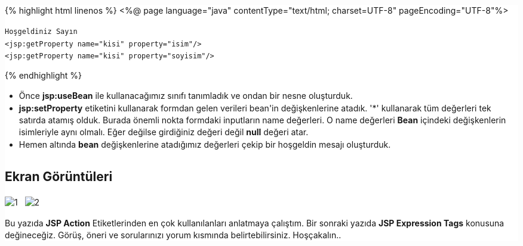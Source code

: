 {% highlight html linenos %}
<%@ page language="java" contentType="text/html; charset=UTF-8" pageEncoding="UTF-8"%>
<!DOCTYPE html PUBLIC "-//W3C//DTD HTML 4.01 Transitional//EN" 
"http://www.w3.org/TR/html4/loose.dtd">
<html>
<head>
<meta http-equiv="Content-Type" content="text/html; charset=UTF-8">
<title>Insert title here</title>
</head>
<body>
	<jsp:useBean id="kisi" class="deneme.Kisi"/>
	<jsp:setProperty property="*" name="kisi"/>

	Hoşgeldiniz Sayın
	<jsp:getProperty name="kisi" property="isim"/>
	<jsp:getProperty name="kisi" property="soyisim"/>
</body>
</html>
{% endhighlight %}

*   Önce **jsp:useBean** ile kullanacağımız sınıfı tanımladık ve ondan bir nesne oluşturduk.
*   **jsp:setProperty** etiketini kullanarak formdan gelen verileri bean'in değişkenlerine atadık. '*' kullanarak tüm değerleri tek satırda atamış olduk. Burada önemli nokta formdaki inputların name değerleri. O name değerleri **Bean** içindeki değişkenlerin isimleriyle aynı olmalı. Eğer değilse girdiğiniz değeri değil **null** değeri atar.
*   Hemen altında **bean** değişkenlerine atadığımız değerleri çekip bir hoşgeldin mesajı oluşturduk.

## Ekran Görüntüleri
![1](http://kod5.org/wp-content/uploads/2015/04/11.png)   
![2](http://kod5.org/wp-content/uploads/2015/04/21.png)   

Bu yazıda **JSP Action** Etiketlerinden en çok kullanılanları anlatmaya çalıştım. Bir sonraki yazıda **JSP Expression Tags** konusuna değineceğiz. Görüş, öneri ve sorularınızı yorum kısmında belirtebilirsiniz. Hoşçakalın..